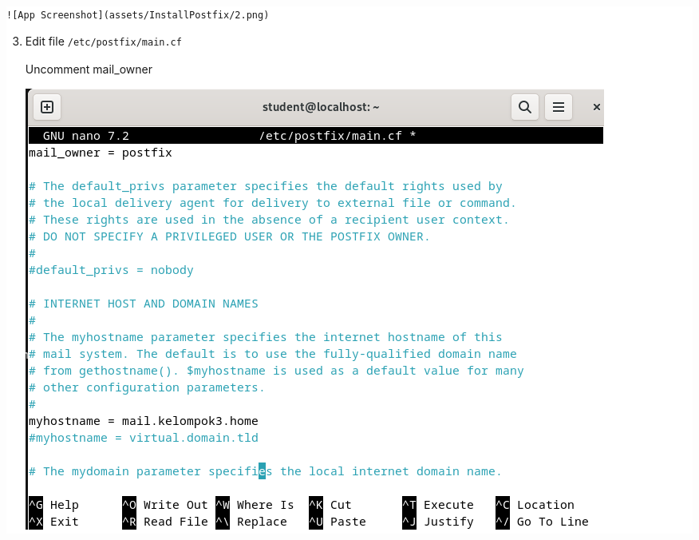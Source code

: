     ![App Screenshot](assets/InstallPostfix/2.png)

3. Edit file `/etc/postfix/main.cf`
    
    Uncomment mail_owner
   
    ![App Screenshot](assets/InstallPostfix/3.png)

